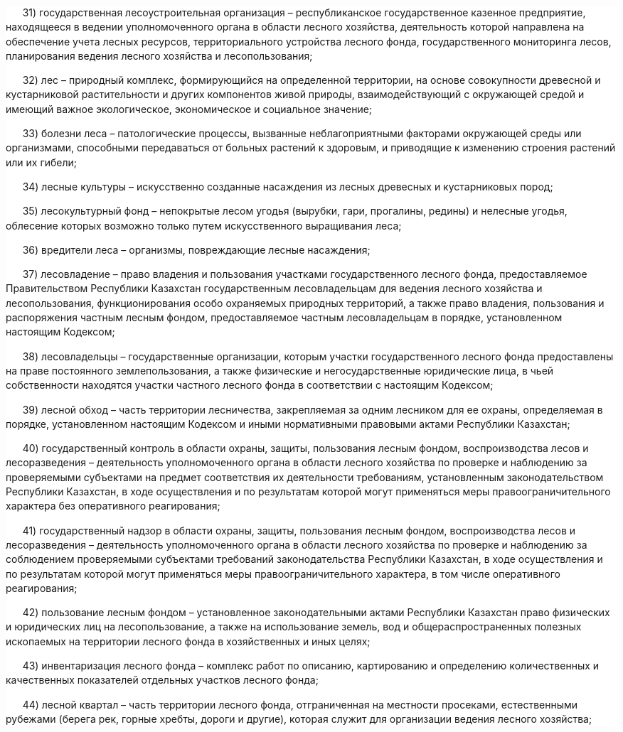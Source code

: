       31) государственная лесоустроительная организация – республиканское государственное казенное предприятие, находящееся в ведении уполномоченного органа в области лесного хозяйства, деятельность которой направлена на обеспечение учета лесных ресурсов, территориального устройства лесного фонда, государственного мониторинга лесов, планирования ведения лесного хозяйства и лесопользования;

      32) лес – природный комплекс, формирующийся на определенной территории, на основе совокупности древесной и кустарниковой растительности и других компонентов живой природы, взаимодействующий с окружающей средой и имеющий важное экологическое, экономическое и социальное значение;

      33) болезни леса – патологические процессы, вызванные неблагоприятными факторами окружающей среды или организмами, способными передаваться от больных растений к здоровым, и приводящие к изменению строения растений или их гибели;

      34) лесные культуры – искусственно созданные насаждения из лесных древесных и кустарниковых пород;

      35) лесокультурный фонд – непокрытые лесом угодья (вырубки, гари, прогалины, редины) и нелесные угодья, облесение которых возможно только путем искусственного выращивания леса;

      36) вредители леса – организмы, повреждающие лесные насаждения;

      37) лесовладение – право владения и пользования участками государственного лесного фонда, предоставляемое Правительством Республики Казахстан государственным лесовладельцам для ведения лесного хозяйства и лесопользования, функционирования особо охраняемых природных территорий, а также право владения, пользования и распоряжения частным лесным фондом, предоставляемое частным лесовладельцам в порядке, установленном настоящим Кодексом;

      38) лесовладельцы – государственные организации, которым участки государственного лесного фонда предоставлены на праве постоянного землепользования, а также физические и негосударственные юридические лица, в чьей собственности находятся участки частного лесного фонда в соответствии с настоящим Кодексом;

      39) лесной обход – часть территории лесничества, закрепляемая за одним лесником для ее охраны, определяемая в порядке, установленном настоящим Кодексом и иными нормативными правовыми актами Республики Казахстан;

      40) государственный контроль в области охраны, защиты, пользования лесным фондом, воспроизводства лесов и лесоразведения – деятельность уполномоченного органа в области лесного хозяйства по проверке и наблюдению за проверяемыми субъектами на предмет соответствия их деятельности требованиям, установленным законодательством Республики Казахстан, в ходе осуществления и по результатам которой могут применяться меры правоограничительного характера без оперативного реагирования;

      41) государственный надзор в области охраны, защиты, пользования лесным фондом, воспроизводства лесов и лесоразведения – деятельность уполномоченного органа в области лесного хозяйства по проверке и наблюдению за соблюдением проверяемыми субъектами требований законодательства Республики Казахстан, в ходе осуществления и по результатам которой могут применяться меры правоограничительного характера, в том числе оперативного реагирования;

      42) пользование лесным фондом – установленное законодательными актами Республики Казахстан право физических и юридических лиц на лесопользование, а также на использование земель, вод и общераспространенных полезных ископаемых на территории лесного фонда в хозяйственных и иных целях;

      43) инвентаризация лесного фонда – комплекс работ по описанию, картированию и определению количественных и качественных показателей отдельных участков лесного фонда;

      44) лесной квартал – часть территории лесного фонда, отграниченная на местности просеками, естественными рубежами (берега рек, горные хребты, дороги и другие), которая служит для организации ведения лесного хозяйства;
